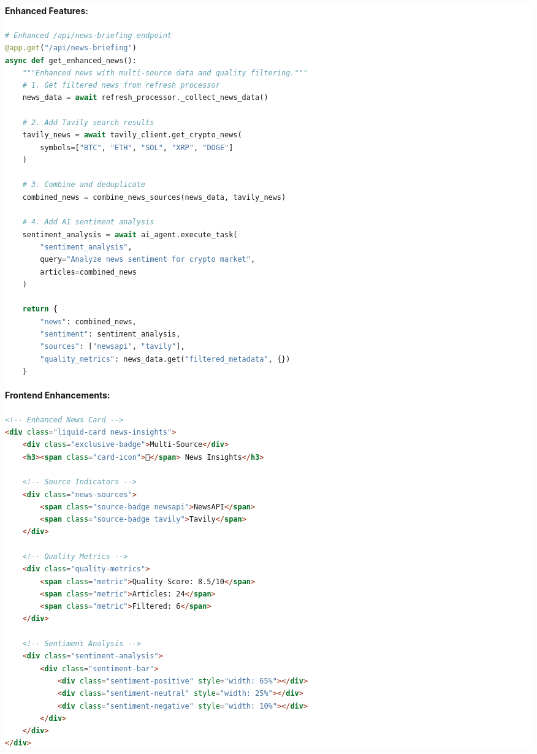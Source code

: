 #### **Enhanced Features:**
```python
# Enhanced /api/news-briefing endpoint
@app.get("/api/news-briefing")
async def get_enhanced_news():
    """Enhanced news with multi-source data and quality filtering."""
    # 1. Get filtered news from refresh processor
    news_data = await refresh_processor._collect_news_data()
    
    # 2. Add Tavily search results
    tavily_news = await tavily_client.get_crypto_news(
        symbols=["BTC", "ETH", "SOL", "XRP", "DOGE"]
    )
    
    # 3. Combine and deduplicate
    combined_news = combine_news_sources(news_data, tavily_news)
    
    # 4. Add AI sentiment analysis
    sentiment_analysis = await ai_agent.execute_task(
        "sentiment_analysis",
        query="Analyze news sentiment for crypto market",
        articles=combined_news
    )
    
    return {
        "news": combined_news,
        "sentiment": sentiment_analysis,
        "sources": ["newsapi", "tavily"],
        "quality_metrics": news_data.get("filtered_metadata", {})
    }
```

#### **Frontend Enhancements:**
```html
<!-- Enhanced News Card -->
<div class="liquid-card news-insights">
    <div class="exclusive-badge">Multi-Source</div>
    <h3><span class="card-icon">📰</span> News Insights</h3>
    
    <!-- Source Indicators -->
    <div class="news-sources">
        <span class="source-badge newsapi">NewsAPI</span>
        <span class="source-badge tavily">Tavily</span>
    </div>
    
    <!-- Quality Metrics -->
    <div class="quality-metrics">
        <span class="metric">Quality Score: 8.5/10</span>
        <span class="metric">Articles: 24</span>
        <span class="metric">Filtered: 6</span>
    </div>
    
    <!-- Sentiment Analysis -->
    <div class="sentiment-analysis">
        <div class="sentiment-bar">
            <div class="sentiment-positive" style="width: 65%"></div>
            <div class="sentiment-neutral" style="width: 25%"></div>
            <div class="sentiment-negative" style="width: 10%"></div>
        </div>
    </div>
</div>
```
